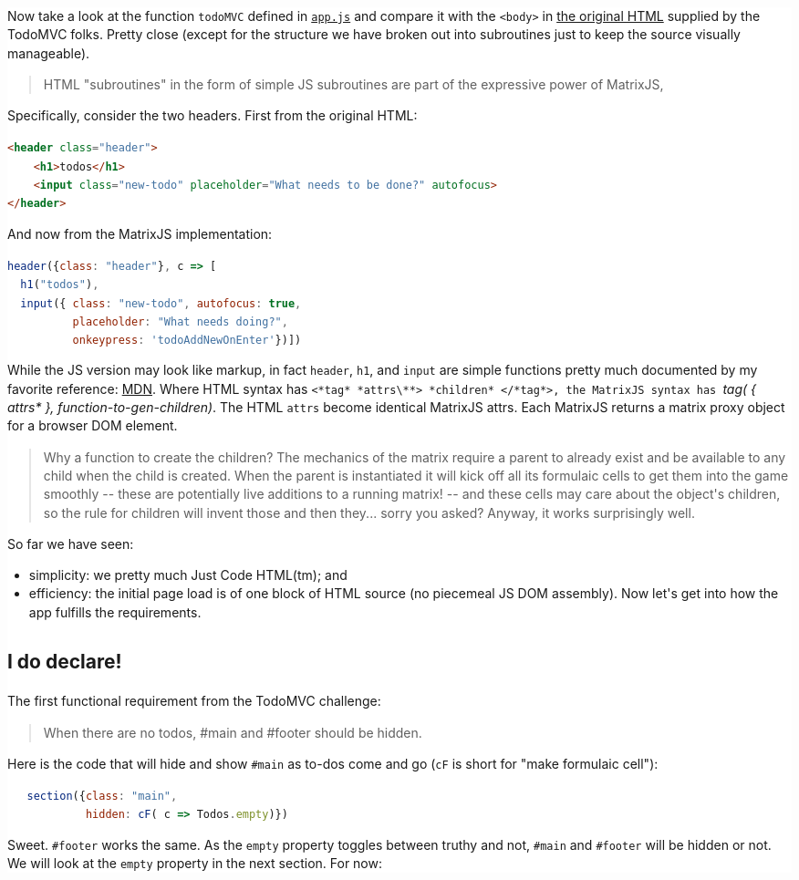 Now take a look at the function `todoMVC` defined in [`app.js`](https://github.com/kennytilton/MatrixJS/blob/master/js/matrixjs/js/app.js) and compare it with the `<body>` in [the original HTML](https://github.com/kennytilton/MatrixJS/blob/master/js/matrixjs/todo-orig.html) supplied by the TodoMVC folks. Pretty close (except for the structure we have broken out into subroutines just to keep the source visually manageable). 

> HTML "subroutines" in the form of simple JS subroutines are part of the expressive power of MatrixJS,

Specifically, consider the two headers. First from the original HTML:
```html
<header class="header">
	<h1>todos</h1>
	<input class="new-todo" placeholder="What needs to be done?" autofocus>
</header>
```
And now from the MatrixJS implementation:
```javascript
header({class: "header"}, c => [
  h1("todos"),
  input({ class: "new-todo", autofocus: true,
          placeholder: "What needs doing?",
          onkeypress: 'todoAddNewOnEnter'})])
```
While the JS version may look like markup, in fact `header`, `h1`, and `input` are simple functions pretty much documented by my favorite reference: [MDN](https://developer.mozilla.org/en-US/docs/Web/HTML/Element). Where HTML syntax has `<*tag* *attrs\**> *children* </*tag*>, the MatrixJS syntax has `*tag( { attrs\* }, function-to-gen-children)*. The HTML `attrs` become identical MatrixJS attrs. Each MatrixJS returns a matrix proxy object for a browser DOM element.

> Why a function to create the children? The mechanics of the matrix require a parent to already exist and be available to any child when the child is created. When the parent is instantiated it will kick off all its formulaic cells to get them into the game smoothly -- these are potentially live additions to a running matrix! -- and these cells may care about the object's children, so the rule for children will invent those and then they... sorry you asked? Anyway, it works surprisingly well.

So far we have seen:
* simplicity: we pretty much Just Code HTML(tm); and
* efficiency: the initial page load is of one block of HTML source (no piecemeal JS DOM assembly).
Now let's get into how the app fulfills the requirements.
## I do declare!
The first functional requirement from the TodoMVC challenge:
> When there are no todos, #main and #footer should be hidden.

Here is the code that will hide and show `#main` as to-dos come and go (`cF` is short for "make formulaic cell"):
```javascript
   section({class: "main",
            hidden: cF( c => Todos.empty)})
```
Sweet. `#footer` works the same. As the `empty` property toggles between truthy and not, `#main` and `#footer` will be hidden or not. We will look at the `empty` property in the next section. For now: 
